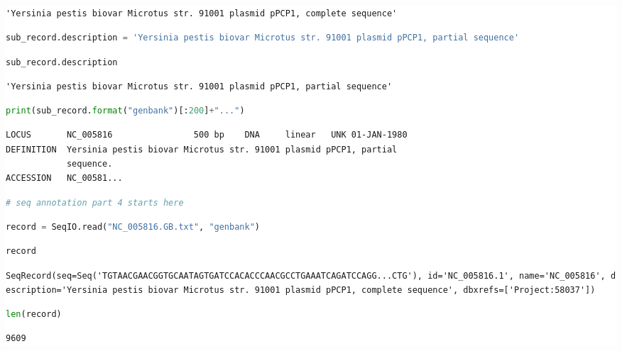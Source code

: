 


    'Yersinia pestis biovar Microtus str. 91001 plasmid pPCP1, complete sequence'




```python
sub_record.description = 'Yersinia pestis biovar Microtus str. 91001 plasmid pPCP1, partial sequence'
```


```python
sub_record.description
```




    'Yersinia pestis biovar Microtus str. 91001 plasmid pPCP1, partial sequence'




```python
print(sub_record.format("genbank")[:200]+"...")
```

    LOCUS       NC_005816                500 bp    DNA     linear   UNK 01-JAN-1980
    DEFINITION  Yersinia pestis biovar Microtus str. 91001 plasmid pPCP1, partial
                sequence.
    ACCESSION   NC_00581...



```python
# seq annotation part 4 starts here
```


```python
record = SeqIO.read("NC_005816.GB.txt", "genbank")
```


```python
record
```




    SeqRecord(seq=Seq('TGTAACGAACGGTGCAATAGTGATCCACACCCAACGCCTGAAATCAGATCCAGG...CTG'), id='NC_005816.1', name='NC_005816', description='Yersinia pestis biovar Microtus str. 91001 plasmid pPCP1, complete sequence', dbxrefs=['Project:58037'])




```python
len(record)
```




    9609

